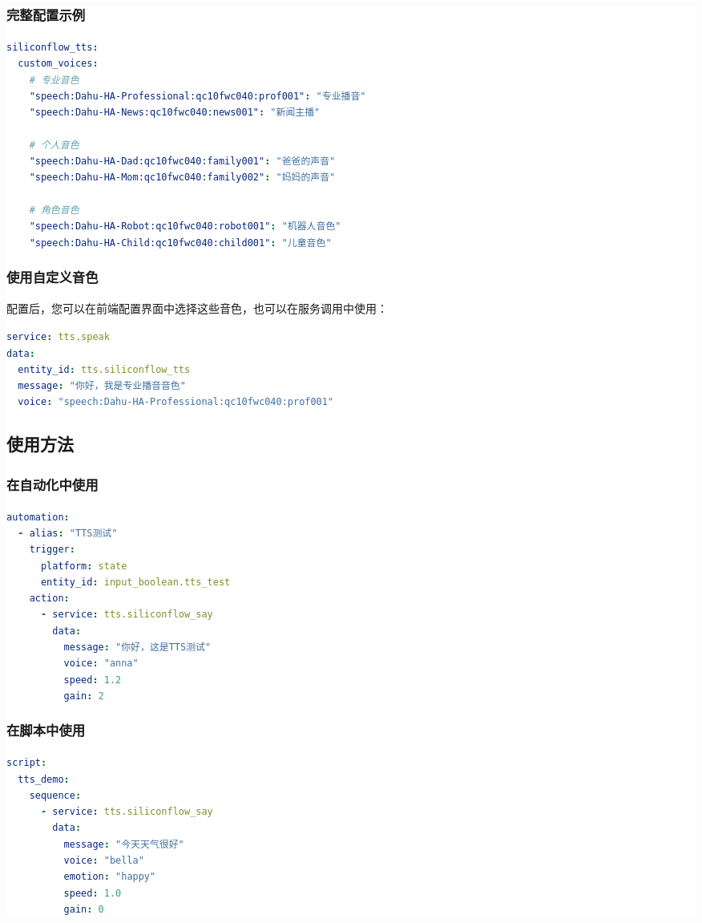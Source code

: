 ### 完整配置示例
```yaml
siliconflow_tts:
  custom_voices:
    # 专业音色
    "speech:Dahu-HA-Professional:qc10fwc040:prof001": "专业播音"
    "speech:Dahu-HA-News:qc10fwc040:news001": "新闻主播"
    
    # 个人音色
    "speech:Dahu-HA-Dad:qc10fwc040:family001": "爸爸的声音"
    "speech:Dahu-HA-Mom:qc10fwc040:family002": "妈妈的声音"
    
    # 角色音色
    "speech:Dahu-HA-Robot:qc10fwc040:robot001": "机器人音色"
    "speech:Dahu-HA-Child:qc10fwc040:child001": "儿童音色"
```

### 使用自定义音色
配置后，您可以在前端配置界面中选择这些音色，也可以在服务调用中使用：

```yaml
service: tts.speak
data:
  entity_id: tts.siliconflow_tts
  message: "你好，我是专业播音音色"
  voice: "speech:Dahu-HA-Professional:qc10fwc040:prof001"
```

## 使用方法

### 在自动化中使用

```yaml
automation:
  - alias: "TTS测试"
    trigger:
      platform: state
      entity_id: input_boolean.tts_test
    action:
      - service: tts.siliconflow_say
        data:
          message: "你好，这是TTS测试"
          voice: "anna"
          speed: 1.2
          gain: 2
```

### 在脚本中使用

```yaml
script:
  tts_demo:
    sequence:
      - service: tts.siliconflow_say
        data:
          message: "今天天气很好"
          voice: "bella"
          emotion: "happy"
          speed: 1.0
          gain: 0
```
